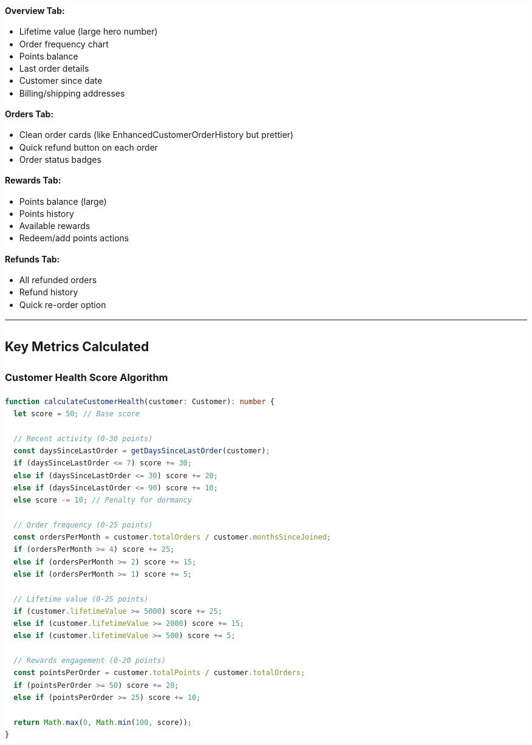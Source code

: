 ```
```

**Overview Tab:**
- Lifetime value (large hero number)
- Order frequency chart
- Points balance
- Last order details
- Customer since date
- Billing/shipping addresses

**Orders Tab:**
- Clean order cards (like EnhancedCustomerOrderHistory but prettier)
- Quick refund button on each order
- Order status badges

**Rewards Tab:**
- Points balance (large)
- Points history
- Available rewards
- Redeem/add points actions

**Refunds Tab:**
- All refunded orders
- Refund history
- Quick re-order option

---

## Key Metrics Calculated

### Customer Health Score Algorithm
```typescript
function calculateCustomerHealth(customer: Customer): number {
  let score = 50; // Base score
  
  // Recent activity (0-30 points)
  const daysSinceLastOrder = getDaysSinceLastOrder(customer);
  if (daysSinceLastOrder <= 7) score += 30;
  else if (daysSinceLastOrder <= 30) score += 20;
  else if (daysSinceLastOrder <= 90) score += 10;
  else score -= 10; // Penalty for dormancy
  
  // Order frequency (0-25 points)
  const ordersPerMonth = customer.totalOrders / customer.monthsSinceJoined;
  if (ordersPerMonth >= 4) score += 25;
  else if (ordersPerMonth >= 2) score += 15;
  else if (ordersPerMonth >= 1) score += 5;
  
  // Lifetime value (0-25 points)
  if (customer.lifetimeValue >= 5000) score += 25;
  else if (customer.lifetimeValue >= 2000) score += 15;
  else if (customer.lifetimeValue >= 500) score += 5;
  
  // Rewards engagement (0-20 points)
  const pointsPerOrder = customer.totalPoints / customer.totalOrders;
  if (pointsPerOrder >= 50) score += 20;
  else if (pointsPerOrder >= 25) score += 10;
  
  return Math.max(0, Math.min(100, score));
}
```
